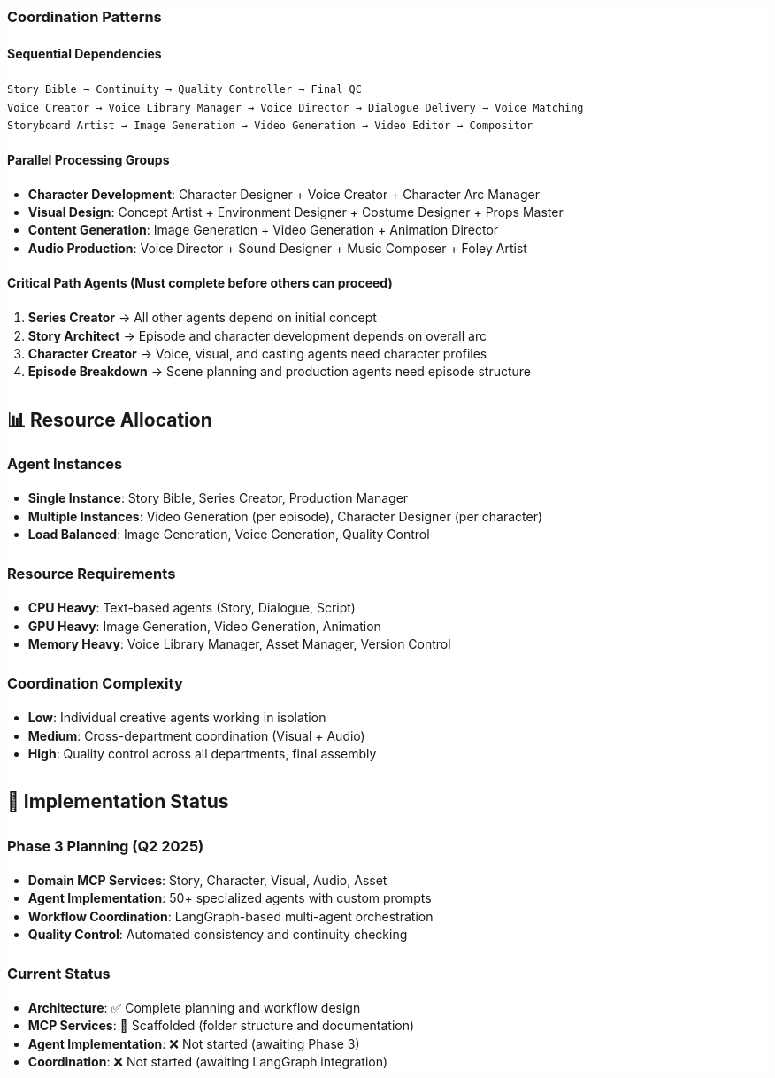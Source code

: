 ### **Coordination Patterns**

#### **Sequential Dependencies**
```
Story Bible → Continuity → Quality Controller → Final QC
Voice Creator → Voice Library Manager → Voice Director → Dialogue Delivery → Voice Matching
Storyboard Artist → Image Generation → Video Generation → Video Editor → Compositor
```

#### **Parallel Processing Groups**
- **Character Development**: Character Designer + Voice Creator + Character Arc Manager
- **Visual Design**: Concept Artist + Environment Designer + Costume Designer + Props Master
- **Content Generation**: Image Generation + Video Generation + Animation Director
- **Audio Production**: Voice Director + Sound Designer + Music Composer + Foley Artist

#### **Critical Path Agents** (Must complete before others can proceed)
1. **Series Creator** → All other agents depend on initial concept
2. **Story Architect** → Episode and character development depends on overall arc
3. **Character Creator** → Voice, visual, and casting agents need character profiles
4. **Episode Breakdown** → Scene planning and production agents need episode structure

## 📊 Resource Allocation

### **Agent Instances**
- **Single Instance**: Story Bible, Series Creator, Production Manager
- **Multiple Instances**: Video Generation (per episode), Character Designer (per character)
- **Load Balanced**: Image Generation, Voice Generation, Quality Control

### **Resource Requirements**
- **CPU Heavy**: Text-based agents (Story, Dialogue, Script)
- **GPU Heavy**: Image Generation, Video Generation, Animation
- **Memory Heavy**: Voice Library Manager, Asset Manager, Version Control

### **Coordination Complexity**
- **Low**: Individual creative agents working in isolation
- **Medium**: Cross-department coordination (Visual + Audio)
- **High**: Quality control across all departments, final assembly

## 🎯 Implementation Status

### **Phase 3 Planning (Q2 2025)**
- **Domain MCP Services**: Story, Character, Visual, Audio, Asset
- **Agent Implementation**: 50+ specialized agents with custom prompts
- **Workflow Coordination**: LangGraph-based multi-agent orchestration
- **Quality Control**: Automated consistency and continuity checking

### **Current Status**
- **Architecture**: ✅ Complete planning and workflow design
- **MCP Services**: 📁 Scaffolded (folder structure and documentation)
- **Agent Implementation**: ❌ Not started (awaiting Phase 3)
- **Coordination**: ❌ Not started (awaiting LangGraph integration)
